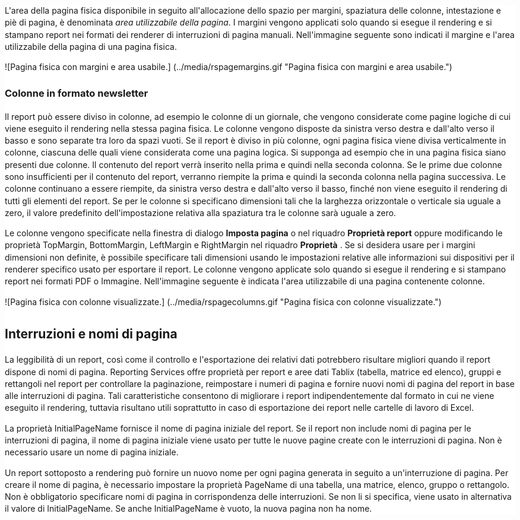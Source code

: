  L'area della pagina fisica disponibile in seguito all'allocazione dello spazio per margini, spaziatura delle colonne, intestazione e piè di pagina, è denominata *area utilizzabile della pagina*. I margini vengono applicati solo quando si esegue il rendering e si stampano report nei formati dei renderer di interruzioni di pagina manuali. Nell'immagine seguente sono indicati il margine e l'area utilizzabile della pagina di una pagina fisica.  
  
 ![Pagina fisica con margini e area usabile.] (../media/rspagemargins.gif "Pagina fisica con margini e area usabile.")  
  
### <a name="newsletter-style-columns"></a>Colonne in formato newsletter  
 Il report può essere diviso in colonne, ad esempio le colonne di un giornale, che vengono considerate come pagine logiche di cui viene eseguito il rendering nella stessa pagina fisica. Le colonne vengono disposte da sinistra verso destra e dall'alto verso il basso e sono separate tra loro da spazi vuoti. Se il report è diviso in più colonne, ogni pagina fisica viene divisa verticalmente in colonne, ciascuna delle quali viene considerata come una pagina logica. Si supponga ad esempio che in una pagina fisica siano presenti due colonne. Il contenuto del report verrà inserito nella prima e quindi nella seconda colonna. Se le prime due colonne sono insufficienti per il contenuto del report, verranno riempite la prima e quindi la seconda colonna nella pagina successiva. Le colonne continuano a essere riempite, da sinistra verso destra e dall'alto verso il basso, finché non viene eseguito il rendering di tutti gli elementi del report. Se per le colonne si specificano dimensioni tali che la larghezza orizzontale o verticale sia uguale a zero, il valore predefinito dell'impostazione relativa alla spaziatura tra le colonne sarà uguale a zero.  
  
 Le colonne vengono specificate nella finestra di dialogo **Imposta pagina** o nel riquadro **Proprietà report** oppure modificando le proprietà TopMargin, BottomMargin, LeftMargin e RightMargin nel riquadro **Proprietà** . Se si desidera usare per i margini dimensioni non definite, è possibile specificare tali dimensioni usando le impostazioni relative alle informazioni sui dispositivi per il renderer specifico usato per esportare il report. Le colonne vengono applicate solo quando si esegue il rendering e si stampano report nei formati PDF o Immagine. Nell'immagine seguente è indicata l'area utilizzabile di una pagina contenente colonne.  
  
 ![Pagina fisica con colonne visualizzate.] (../media/rspagecolumns.gif "Pagina fisica con colonne visualizzate.")  
  
## <a name="page-breaks-and-page-names"></a>Interruzioni e nomi di pagina  
 La leggibilità di un report, così come il controllo e l'esportazione dei relativi dati potrebbero risultare migliori quando il report dispone di nomi di pagina. Reporting Services offre proprietà per report e aree dati Tablix (tabella, matrice ed elenco), gruppi e rettangoli nel report per controllare la paginazione, reimpostare i numeri di pagina e fornire nuovi nomi di pagina del report in base alle interruzioni di pagina. Tali caratteristiche consentono di migliorare i report indipendentemente dal formato in cui ne viene eseguito il rendering, tuttavia risultano utili soprattutto in caso di esportazione dei report nelle cartelle di lavoro di Excel.  
  
 La proprietà InitialPageName fornisce il nome di pagina iniziale del report. Se il report non include nomi di pagina per le interruzioni di pagina, il nome di pagina iniziale viene usato per tutte le nuove pagine create con le interruzioni di pagina. Non è necessario usare un nome di pagina iniziale.  
  
 Un report sottoposto a rendering può fornire un nuovo nome per ogni pagina generata in seguito a un'interruzione di pagina. Per creare il nome di pagina, è necessario impostare la proprietà PageName di una tabella, una matrice, elenco, gruppo o rettangolo. Non è obbligatorio specificare nomi di pagina in corrispondenza delle interruzioni. Se non li si specifica, viene usato in alternativa il valore di InitialPageName. Se anche InitialPageName è vuoto, la nuova pagina non ha nome.  
  